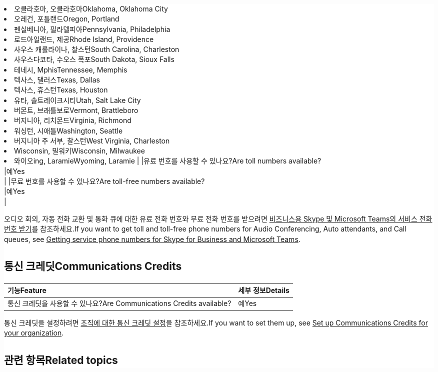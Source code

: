 <li><span data-ttu-id="ccdf1-194">오클라호마, 오클라호마</span><span class="sxs-lookup"><span data-stu-id="ccdf1-194">Oklahoma, Oklahoma City</span></span> <li> <span data-ttu-id="ccdf1-195">오레건, 포틀랜드</span><span class="sxs-lookup"><span data-stu-id="ccdf1-195">Oregon, Portland</span></span> <li> <span data-ttu-id="ccdf1-196">펜실베니아, 필라델피아</span><span class="sxs-lookup"><span data-stu-id="ccdf1-196">Pennsylvania, Philadelphia</span></span> <li> <span data-ttu-id="ccdf1-197">로드아일랜드, 제공</span><span class="sxs-lookup"><span data-stu-id="ccdf1-197">Rhode Island, Providence</span></span> <li>  <span data-ttu-id="ccdf1-198">사우스 캐롤라이나, 찰스턴</span><span class="sxs-lookup"><span data-stu-id="ccdf1-198">South Carolina, Charleston</span></span> <li><span data-ttu-id="ccdf1-199">사우스다코타, 수오스 폭포</span><span class="sxs-lookup"><span data-stu-id="ccdf1-199">South Dakota, Sioux Falls</span></span> <li>  <span data-ttu-id="ccdf1-200">테네시, Mphis</span><span class="sxs-lookup"><span data-stu-id="ccdf1-200">Tennessee, Memphis</span></span> <li> <span data-ttu-id="ccdf1-201">텍사스, 댈러스</span><span class="sxs-lookup"><span data-stu-id="ccdf1-201">Texas, Dallas</span></span> <li>  <span data-ttu-id="ccdf1-202">텍사스, 휴스턴</span><span class="sxs-lookup"><span data-stu-id="ccdf1-202">Texas, Houston</span></span> <li> <span data-ttu-id="ccdf1-203">유타, 솔트레이크시티</span><span class="sxs-lookup"><span data-stu-id="ccdf1-203">Utah, Salt Lake City</span></span> <li> <span data-ttu-id="ccdf1-204">버몬트, 브래틀보로</span><span class="sxs-lookup"><span data-stu-id="ccdf1-204">Vermont, Brattleboro</span></span><li> <span data-ttu-id="ccdf1-205">버지니아, 리치몬드</span><span class="sxs-lookup"><span data-stu-id="ccdf1-205">Virginia, Richmond</span></span> <li> <span data-ttu-id="ccdf1-206">워싱턴, 시애틀</span><span class="sxs-lookup"><span data-stu-id="ccdf1-206">Washington, Seattle</span></span> <li>  <span data-ttu-id="ccdf1-207">버지니아 주 서부, 찰스턴</span><span class="sxs-lookup"><span data-stu-id="ccdf1-207">West Virginia, Charleston</span></span><li>  <span data-ttu-id="ccdf1-208">Wisconsin, 밀워키</span><span class="sxs-lookup"><span data-stu-id="ccdf1-208">Wisconsin, Milwaukee</span></span> <li> <span data-ttu-id="ccdf1-209">와이오ing, Laramie</span><span class="sxs-lookup"><span data-stu-id="ccdf1-209">Wyoming, Laramie</span></span></ul> |
|<span data-ttu-id="ccdf1-210">유료 번호를 사용할 수 있나요?</span><span class="sxs-lookup"><span data-stu-id="ccdf1-210">Are toll numbers available?</span></span>  <br/> |<span data-ttu-id="ccdf1-211">예</span><span class="sxs-lookup"><span data-stu-id="ccdf1-211">Yes</span></span>  <br/> |
|<span data-ttu-id="ccdf1-212">무료 번호를 사용할 수 있나요?</span><span class="sxs-lookup"><span data-stu-id="ccdf1-212">Are toll-free numbers available?</span></span>  <br/> |<span data-ttu-id="ccdf1-213">예</span><span class="sxs-lookup"><span data-stu-id="ccdf1-213">Yes</span></span>  <br/> |

 <span data-ttu-id="ccdf1-214">오디오 회의, 자동 전화 교환 및 통화 큐에 대한 유료 전화 번호와 무료 전화 번호를 받으려면 [비즈니스용 Skype 및 Microsoft Teams의 서비스 전화 번호 받기](/microsoftteams/getting-service-phone-numbers)를 참조하세요.</span><span class="sxs-lookup"><span data-stu-id="ccdf1-214">If you want to get toll and toll-free phone numbers for Audio Conferencing, Auto attendants, and Call queues, see [Getting service phone numbers for Skype for Business and Microsoft Teams](/microsoftteams/getting-service-phone-numbers).</span></span>

## <a name="communications-credits"></a><span data-ttu-id="ccdf1-215">통신 크레딧</span><span class="sxs-lookup"><span data-stu-id="ccdf1-215">Communications Credits</span></span>

|<span data-ttu-id="ccdf1-216">**기능**</span><span class="sxs-lookup"><span data-stu-id="ccdf1-216">**Feature**</span></span>|<span data-ttu-id="ccdf1-217">**세부 정보**</span><span class="sxs-lookup"><span data-stu-id="ccdf1-217">**Details**</span></span>|
|:-----|:-----|
|<span data-ttu-id="ccdf1-218">통신 크레딧을 사용할 수 있나요?</span><span class="sxs-lookup"><span data-stu-id="ccdf1-218">Are Communications Credits available?</span></span>  <br/> |<span data-ttu-id="ccdf1-219">예</span><span class="sxs-lookup"><span data-stu-id="ccdf1-219">Yes</span></span>  <br/> |

<span data-ttu-id="ccdf1-220">통신 크레딧을 설정하려면 [조직에 대한 통신 크레딧 설정](../set-up-communications-credits-for-your-organization.md)을 참조하세요.</span><span class="sxs-lookup"><span data-stu-id="ccdf1-220">If you want to set them up, see [Set up Communications Credits for your organization](../set-up-communications-credits-for-your-organization.md).</span></span>

## <a name="related-topics"></a><span data-ttu-id="ccdf1-221">관련 항목</span><span class="sxs-lookup"><span data-stu-id="ccdf1-221">Related topics</span></span>
